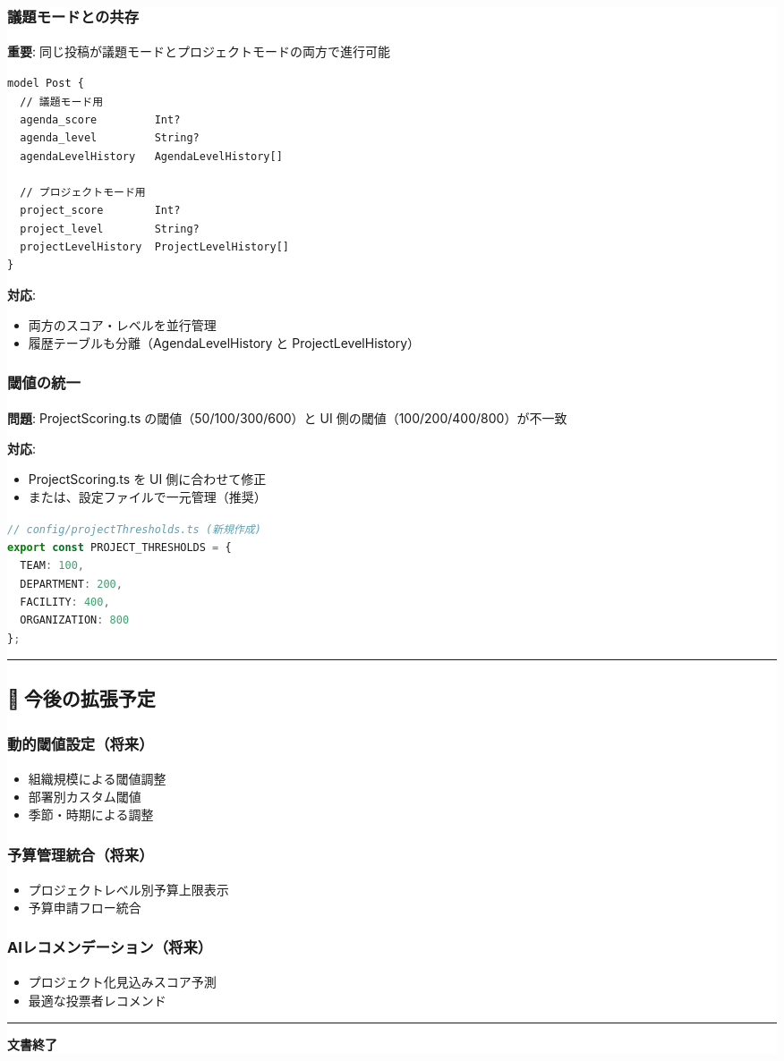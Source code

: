 ### 議題モードとの共存

**重要**: 同じ投稿が議題モードとプロジェクトモードの両方で進行可能

```prisma
model Post {
  // 議題モード用
  agenda_score         Int?
  agenda_level         String?
  agendaLevelHistory   AgendaLevelHistory[]

  // プロジェクトモード用
  project_score        Int?
  project_level        String?
  projectLevelHistory  ProjectLevelHistory[]
}
```

**対応**:
- 両方のスコア・レベルを並行管理
- 履歴テーブルも分離（AgendaLevelHistory と ProjectLevelHistory）

### 閾値の統一

**問題**: ProjectScoring.ts の閾値（50/100/300/600）と UI 側の閾値（100/200/400/800）が不一致

**対応**:
- ProjectScoring.ts を UI 側に合わせて修正
- または、設定ファイルで一元管理（推奨）

```typescript
// config/projectThresholds.ts (新規作成)
export const PROJECT_THRESHOLDS = {
  TEAM: 100,
  DEPARTMENT: 200,
  FACILITY: 400,
  ORGANIZATION: 800
};
```

---

## 📝 今後の拡張予定

### 動的閾値設定（将来）

- 組織規模による閾値調整
- 部署別カスタム閾値
- 季節・時期による調整

### 予算管理統合（将来）

- プロジェクトレベル別予算上限表示
- 予算申請フロー統合

### AIレコメンデーション（将来）

- プロジェクト化見込みスコア予測
- 最適な投票者レコメンド

---

**文書終了**
